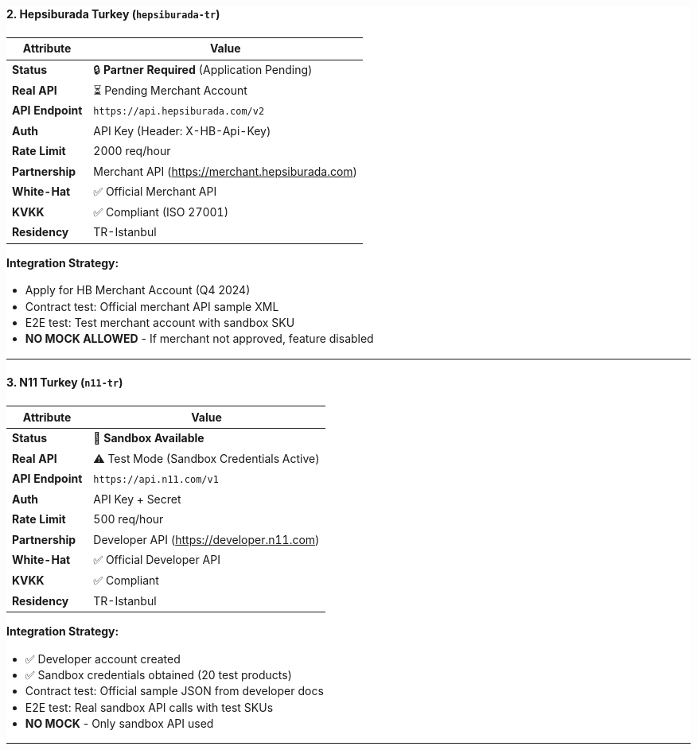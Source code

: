 
#### 2. Hepsiburada Turkey (`hepsiburada-tr`)

| Attribute | Value |
|-----------|-------|
| **Status** | 🔒 **Partner Required** (Application Pending) |
| **Real API** | ⏳ Pending Merchant Account |
| **API Endpoint** | `https://api.hepsiburada.com/v2` |
| **Auth** | API Key (Header: X-HB-Api-Key) |
| **Rate Limit** | 2000 req/hour |
| **Partnership** | Merchant API (https://merchant.hepsiburada.com) |
| **White-Hat** | ✅ Official Merchant API |
| **KVKK** | ✅ Compliant (ISO 27001) |
| **Residency** | TR-Istanbul |

**Integration Strategy:**
- Apply for HB Merchant Account (Q4 2024)
- Contract test: Official merchant API sample XML
- E2E test: Test merchant account with sandbox SKU
- **NO MOCK ALLOWED** - If merchant not approved, feature disabled

---

#### 3. N11 Turkey (`n11-tr`)

| Attribute | Value |
|-----------|-------|
| **Status** | 🧪 **Sandbox Available** |
| **Real API** | ⚠️ Test Mode (Sandbox Credentials Active) |
| **API Endpoint** | `https://api.n11.com/v1` |
| **Auth** | API Key + Secret |
| **Rate Limit** | 500 req/hour |
| **Partnership** | Developer API (https://developer.n11.com) |
| **White-Hat** | ✅ Official Developer API |
| **KVKK** | ✅ Compliant |
| **Residency** | TR-Istanbul |

**Integration Strategy:**
- ✅ Developer account created
- ✅ Sandbox credentials obtained (20 test products)
- Contract test: Official sample JSON from developer docs
- E2E test: Real sandbox API calls with test SKUs
- **NO MOCK** - Only sandbox API used

---